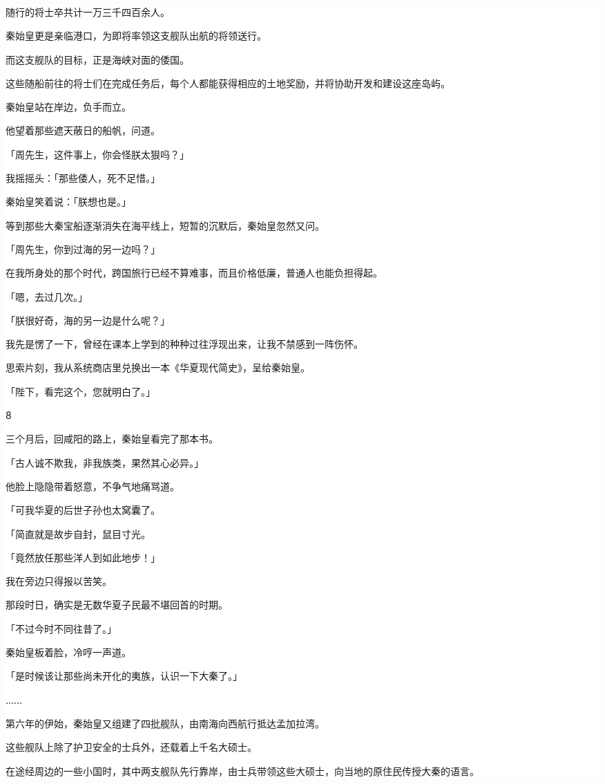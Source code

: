 随行的将士卒共计⼀万三千四百余⼈。

秦始皇更是亲临港口，为即将率领这支舰队出航的将领送行。

而这支舰队的目标，正是海峡对面的倭国。

这些随船前往的将士们在完成任务后，每个⼈都能获得相应的土地奖励，并将协助开发和建设这座岛屿。

秦始皇站在岸边，负手而立。

他望着那些遮天蔽日的船帆，问道。

「周先⽣，这件事上，你会怪朕太狠吗？」

我摇摇头：「那些倭⼈，死不足惜。」

秦始皇笑着说：「朕想也是。」

等到那些⼤秦宝船逐渐消失在海平线上，短暂的沉默后，秦始皇忽然又问。

「周先⽣，你到过海的另⼀边吗？」

在我所身处的那个时代，跨国旅行已经不算难事，而且价格低廉，普通⼈也能负担得起。

「嗯，去过几次。」

「朕很好奇，海的另⼀边是什么呢？」

我先是愣了⼀下，曾经在课本上学到的种种过往浮现出来，让我不禁感到⼀阵伤怀。

思索片刻，我从系统商店里兑换出⼀本《华夏现代简史》，呈给秦始皇。

「陛下，看完这个，您就明白了。」

8

三个月后，回咸阳的路上，秦始皇看完了那本书。

「古⼈诚不欺我，非我族类，果然其心必异。」

他脸上隐隐带着怒意，不争气地痛骂道。

「可我华夏的后世子孙也太窝囊了。

「简直就是故步自封，鼠目寸光。

「竟然放任那些洋⼈到如此地步！」

我在旁边只得报以苦笑。

那段时日，确实是无数华夏子民最不堪回首的时期。

「不过今时不同往昔了。」

秦始皇板着脸，冷哼⼀声道。

「是时候该让那些尚未开化的夷族，认识⼀下⼤秦了。」

……

第六年的伊始，秦始皇又组建了四批舰队，由南海向西航行抵达孟加拉湾。

这些舰队上除了护卫安全的士兵外，还载着上千名⼤硕士。

在途经周边的⼀些小国时，其中两支舰队先行靠岸，由士兵带领这些⼤硕士，向当地的原住民传授⼤秦的语言。
